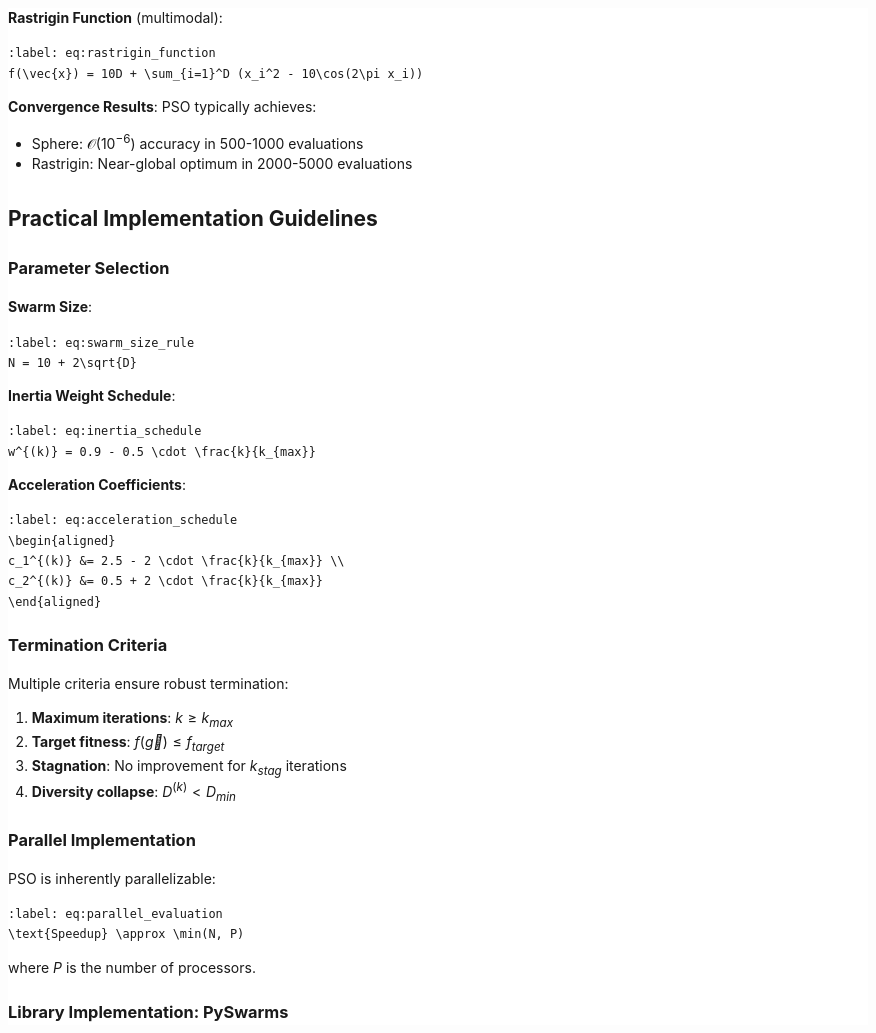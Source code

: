 **Rastrigin Function** (multimodal):
```{math}
:label: eq:rastrigin_function
f(\vec{x}) = 10D + \sum_{i=1}^D (x_i^2 - 10\cos(2\pi x_i))
```

**Convergence Results**: PSO typically achieves:
- Sphere: $\mathcal{O}(10^{-6})$ accuracy in 500-1000 evaluations
- Rastrigin: Near-global optimum in 2000-5000 evaluations

## Practical Implementation Guidelines

### Parameter Selection

**Swarm Size**:
```{math}
:label: eq:swarm_size_rule
N = 10 + 2\sqrt{D}
```

**Inertia Weight Schedule**:
```{math}
:label: eq:inertia_schedule
w^{(k)} = 0.9 - 0.5 \cdot \frac{k}{k_{max}}
```

**Acceleration Coefficients**:
```{math}
:label: eq:acceleration_schedule
\begin{aligned}
c_1^{(k)} &= 2.5 - 2 \cdot \frac{k}{k_{max}} \\
c_2^{(k)} &= 0.5 + 2 \cdot \frac{k}{k_{max}}
\end{aligned}
```

### Termination Criteria

Multiple criteria ensure robust termination:

1. **Maximum iterations**: $k \geq k_{max}$
2. **Target fitness**: $f(\vec{g}) \leq f_{target}$
3. **Stagnation**: No improvement for $k_{stag}$ iterations
4. **Diversity collapse**: $D^{(k)} < D_{min}$

### Parallel Implementation

PSO is inherently parallelizable:

```{math}
:label: eq:parallel_evaluation
\text{Speedup} \approx \min(N, P)
```

where $P$ is the number of processors.

### Library Implementation: PySwarms
